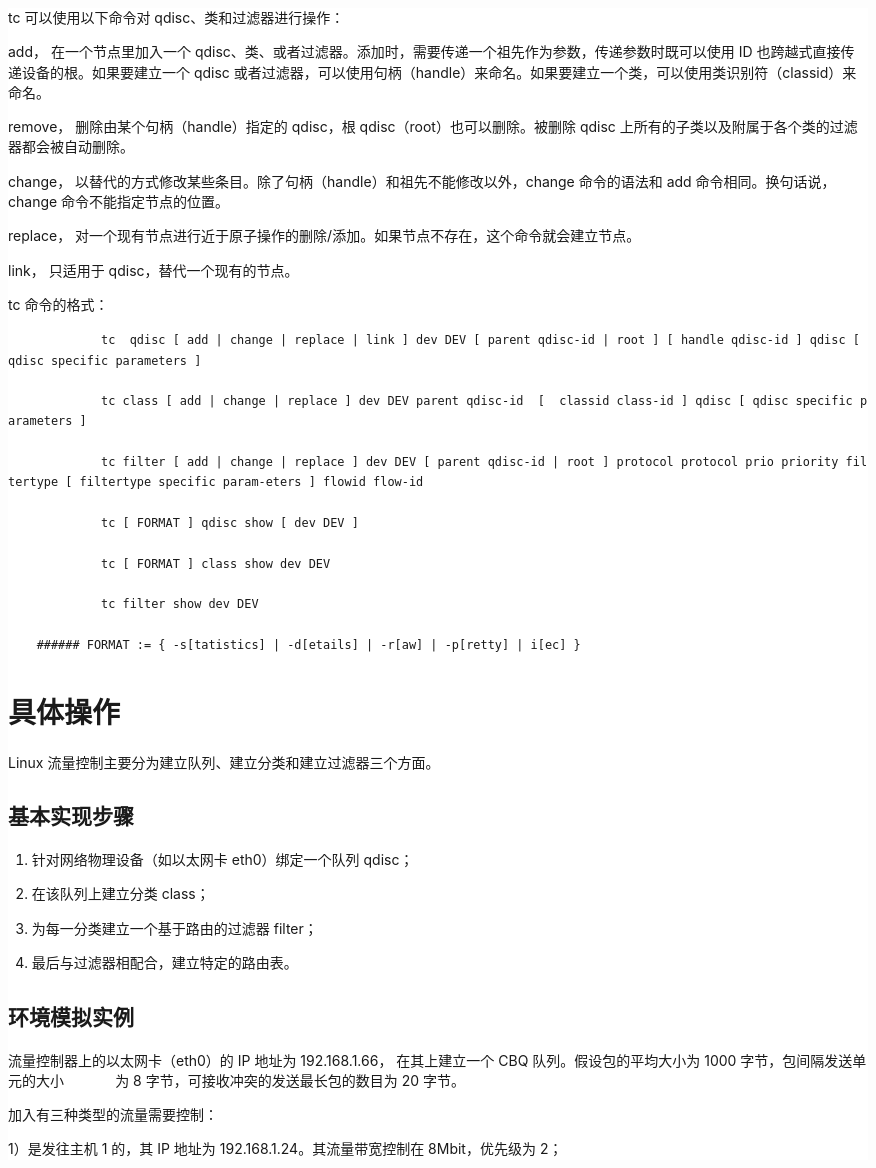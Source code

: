 tc 可以使用以下命令对 qdisc、类和过滤器进行操作：

add， 在一个节点里加入一个 qdisc、类、或者过滤器。添加时，需要传递一个祖先作为参数，传递参数时既可以使用 ID 也跨越式直接传递设备的根。如果要建立一个 qdisc 或者过滤器，可以使用句柄（handle）来命名。如果要建立一个类，可以使用类识别符（classid）来命名。

remove， 删除由某个句柄（handle）指定的 qdisc，根 qdisc（root）也可以删除。被删除 qdisc 上所有的子类以及附属于各个类的过滤器都会被自动删除。

change， 以替代的方式修改某些条目。除了句柄（handle）和祖先不能修改以外，change 命令的语法和 add 命令相同。换句话说，change 命令不能指定节点的位置。

replace， 对一个现有节点进行近于原子操作的删除/添加。如果节点不存在，这个命令就会建立节点。

link， 只适用于 qdisc，替代一个现有的节点。

tc 命令的格式：

```shell
             tc  qdisc [ add | change | replace | link ] dev DEV [ parent qdisc-id | root ] [ handle qdisc-id ] qdisc [ qdisc specific parameters ]

             tc class [ add | change | replace ] dev DEV parent qdisc-id  [  classid class-id ] qdisc [ qdisc specific parameters ]

             tc filter [ add | change | replace ] dev DEV [ parent qdisc-id | root ] protocol protocol prio priority filtertype [ filtertype specific param‐eters ] flowid flow-id

             tc [ FORMAT ] qdisc show [ dev DEV ]

             tc [ FORMAT ] class show dev DEV

             tc filter show dev DEV

    ###### FORMAT := { -s[tatistics] | -d[etails] | -r[aw] | -p[retty] | i[ec] }
```

# 具体操作

Linux 流量控制主要分为建立队列、建立分类和建立过滤器三个方面。

## 基本实现步骤

1) 针对网络物理设备（如以太网卡 eth0）绑定一个队列 qdisc；

2) 在该队列上建立分类 class；

3) 为每一分类建立一个基于路由的过滤器 filter；

4) 最后与过滤器相配合，建立特定的路由表。

## 环境模拟实例

流量控制器上的以太网卡（eth0）的 IP 地址为 192.168.1.66， 在其上建立一个 CBQ 队列。假设包的平均大小为 1000 字节，包间隔发送单元的大小             为 8 字节，可接收冲突的发送最长包的数目为 20 字节。

加入有三种类型的流量需要控制：

1）是发往主机 1 的，其 IP 地址为 192.168.1.24。其流量带宽控制在 8Mbit，优先级为 2；
